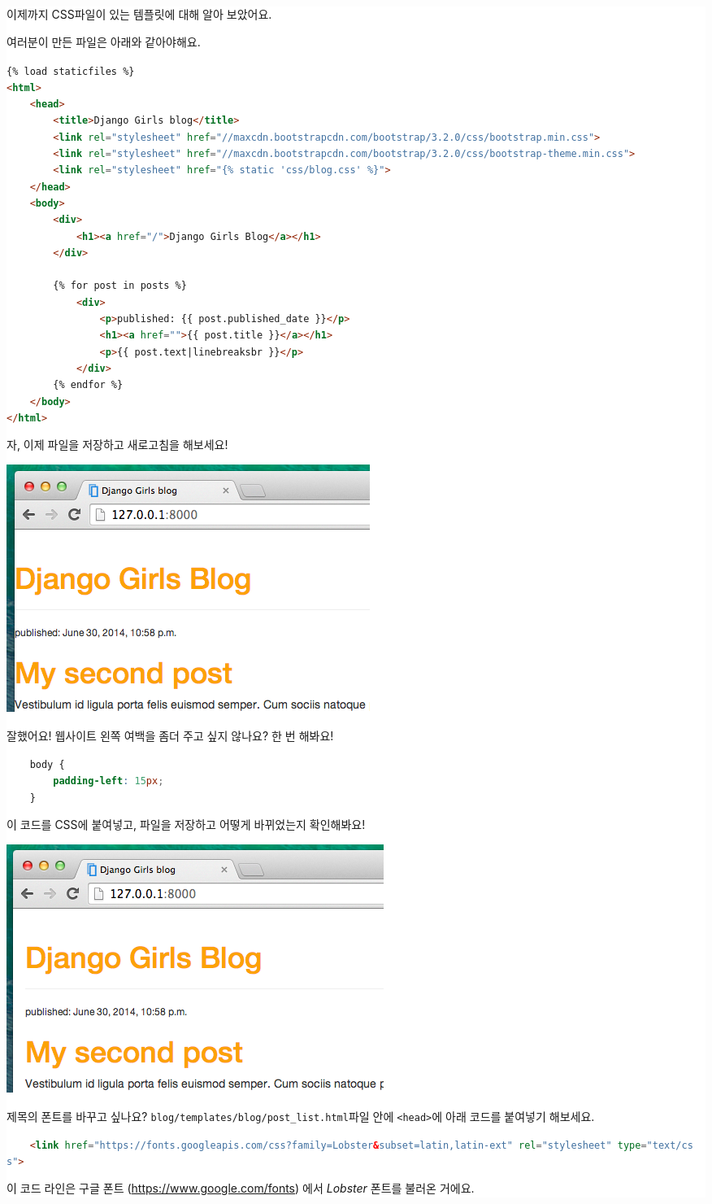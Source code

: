 이제까지 CSS파일이 있는 템플릿에 대해 알아 보았어요.

여러분이 만든 파일은 아래와 같아야해요.

```html
{% load staticfiles %}
<html>
    <head>
        <title>Django Girls blog</title>
        <link rel="stylesheet" href="//maxcdn.bootstrapcdn.com/bootstrap/3.2.0/css/bootstrap.min.css">
        <link rel="stylesheet" href="//maxcdn.bootstrapcdn.com/bootstrap/3.2.0/css/bootstrap-theme.min.css">
        <link rel="stylesheet" href="{% static 'css/blog.css' %}">
    </head>
    <body>
        <div>
            <h1><a href="/">Django Girls Blog</a></h1>
        </div>

        {% for post in posts %}
            <div>
                <p>published: {{ post.published_date }}</p>
                <h1><a href="">{{ post.title }}</a></h1>
                <p>{{ post.text|linebreaksbr }}</p>
            </div>
        {% endfor %}
    </body>
</html>
```

자, 이제 파일을 저장하고 새로고침을 해보세요!

![그림 14.2][5]

 [5]: images/color2.png

잘했어요! 웹사이트 왼쪽 여백을 좀더 주고 싶지 않나요? 한 번 해봐요!

```css
    body {
        padding-left: 15px;
    }
```

이 코드를 CSS에 붙여넣고, 파일을 저장하고 어떻게 바뀌었는지 확인해봐요!

![그림 14.3][6]

 [6]: images/margin2.png

제목의 폰트를 바꾸고 싶나요? `blog/templates/blog/post_list.html`파일 안에 `<head>`에 아래 코드를 붙여넣기 해보세요.

```html
    <link href="https://fonts.googleapis.com/css?family=Lobster&subset=latin,latin-ext" rel="stylesheet" type="text/css">
```

이 코드 라인은 구글 폰트 (https://www.google.com/fonts) 에서 *Lobster* 폰트를 불러온 거에요.


 [1]: images/bootstrap1.png
 [2]: https://www.codecademy.com/tracks/web
 [3]: http://www.w3schools.com/colors/colors_names.asp
 [4]: http://www.w3schools.com/cssref/css_selectors.asp
 [7]: images/font.png
 [8]: images/final.png
